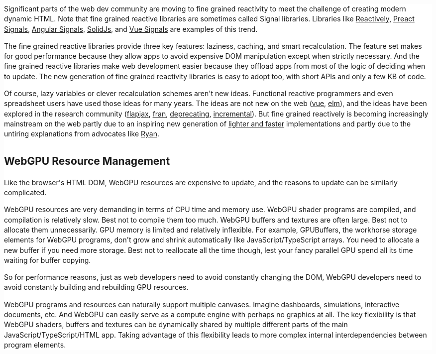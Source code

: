 Significant parts of the web dev community are moving to fine grained
reactivity to meet the challenge of creating modern dynamic HTML.
Note that fine grained reactive libraries are sometimes called Signal libraries.
Libraries like [Reactively], [Preact Signals], [Angular Signals], [SolidJs],
and [Vue Signals][vue] are examples of this trend.

The fine grained reactive libraries provide three key features:
laziness, caching, and smart recalculation.
The feature set makes for good performance because they allow apps
to avoid expensive DOM manipulation except when strictly necessary.
And the fine grained reactive libraries make web development easier
because they offload apps from most of the logic of deciding when to update.
The new generation of fine grained reactivity libraries is easy to adopt too,
with short APIs and only a few KB of code.

Of course, lazy variables or clever recalculation schemes aren't new ideas.
Functional reactive programmers and even spreadsheet users have used those
ideas for many years.
The ideas are not new on the web ([vue], [elm]),
and the ideas have been explored in the research community
([flapjax], [fran], [deprecating], [incremental]).
But fine grained reactively is becoming increasingly mainstream on the web
partly due to an inspiring new generation of
[lighter and faster][evaluating] implementations
and partly due to the untiring explanations from advocates like [Ryan].

## WebGPU Resource Management

Like the browser's HTML DOM, WebGPU resources are expensive to update,
and the reasons to update can be similarly complicated.

WebGPU resources are very demanding in terms of CPU time and memory use.
WebGPU shader programs are compiled, and compilation is relatively slow.
Best not to compile them too much.
WebGPU buffers and textures are often large.
Best not to allocate them unnecessarily.
GPU memory is limited and relatively inflexible. For example, GPUBuffers,
the workhorse storage elements for WebGPU programs,
don't grow and shrink automatically like JavaScript/TypeScript arrays.
You need to allocate a new buffer if you need more storage.
Best not to reallocate all the time though,
lest your fancy parallel GPU spend all its time waiting for buffer copying.

So for performance reasons, just as web developers need to
avoid constantly changing the DOM,
WebGPU developers need to avoid constantly building and rebuilding GPU resources.

WebGPU programs and resources can naturally support multiple canvases.
Imagine dashboards, simulations, interactive documents, etc.
And WebGPU can easily serve as a compute engine with perhaps no graphics at all.
The key flexibility is that WebGPU shaders,
buffers and textures can be dynamically shared by
multiple different parts of the main JavaScript/TypeScript/HTML app.
Taking advantage of this flexibility leads to
more complex internal interdependencies between program elements.


[reactively]: https://github.com/milomg/reactively
[preact signals]: https://preactjs.com/guide/v10/signals/
[angular signals]: https://github.com/angular/angular/tree/main/packages/core/src/signals
[vue]: https://vuejs.org/guide/extras/reactivity-in-depth.html
[evaluating]: https://dev.to/modderme123/super-charging-fine-grained-reactive-performance-47ph
[flapjax]: https://www.flapjax-lang.org/
[fran]: http://conal.net/papers/icfp97/
[deprecating]: https://infoscience.epfl.ch/record/148043?ln=en
[ryan]: https://www.youtube.com/watch?v=g584AIL1HtI
[elm]: https://elm-lang.org/docs/advanced-topics#functional-reactive-programming
[incremental]: https://www.umut-acar.org/self-adjusting-computation
[solidjs]: https://www.solidjs.com/
[thimbleberry]: https://thimbleberry.dev
[thimb-src]: https://github.com/mighdoll/thimbleberry
[lit]: https://lit.dev
[milomg]: https://milomg.dev
